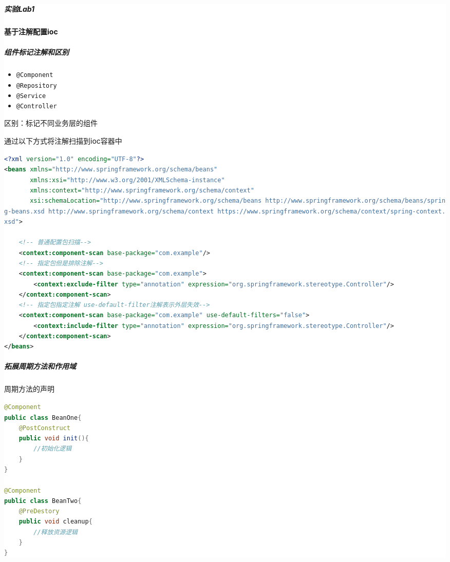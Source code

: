 ##### 实验Lab1

#### 基于注解配置ioc

##### 组件标记注解和区别

- `@Component`
- `@Repository`
- `@Service`
- `@Controller`

区别：标记不同业务层的组件

通过以下方式将注解扫描到ioc容器中

```xml
<?xml version="1.0" encoding="UTF-8"?>
<beans xmlns="http://www.springframework.org/schema/beans"
       xmlns:xsi="http://www.w3.org/2001/XMLSchema-instance"
       xmlns:context="http://www.springframework.org/schema/context"
       xsi:schemaLocation="http://www.springframework.org/schema/beans http://www.springframework.org/schema/beans/spring-beans.xsd http://www.springframework.org/schema/context https://www.springframework.org/schema/context/spring-context.xsd">

    <!-- 普通配置包扫描-->
    <context:component-scan base-package="com.example"/>
    <!-- 指定包但是排除注解-->
    <context:component-scan base-package="com.example">
        <context:exclude-filter type="annotation" expression="org.springframework.stereotype.Controller"/>
    </context:component-scan>
    <!-- 指定包指定注解 use-default-filter注解表示外层失效-->
    <context:component-scan base-package="com.example" use-default-filters="false">
        <context:include-filter type="annotation" expression="org.springframework.stereotype.Controller"/>
    </context:component-scan>
</beans>
```

##### 拓展周期方法和作用域

周期方法的声明

```java
@Component
public class BeanOne{
    @PostConstruct
    public void init(){
        //初始化逻辑
    }
}

@Component
public class BeanTwo{
    @PreDestory
    public void cleanup{
        //释放资源逻辑
    }
}
```
